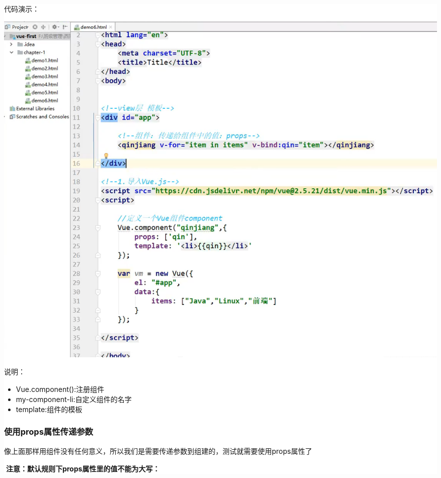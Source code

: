 代码演示：

![image-20201025140034634](Vueimage/image-20201025140034634.png)

说明：

+ Vue.component():注册组件
+ my-component-li:自定义组件的名字
+ template:组件的模板



### 使用props属性传递参数

​	像上面那样用组件没有任何意义，所以我们是需要传递参数到组建的，测试就需要使用props属性了

​	**注意：默认规则下props属性里的值不能为大写：**
